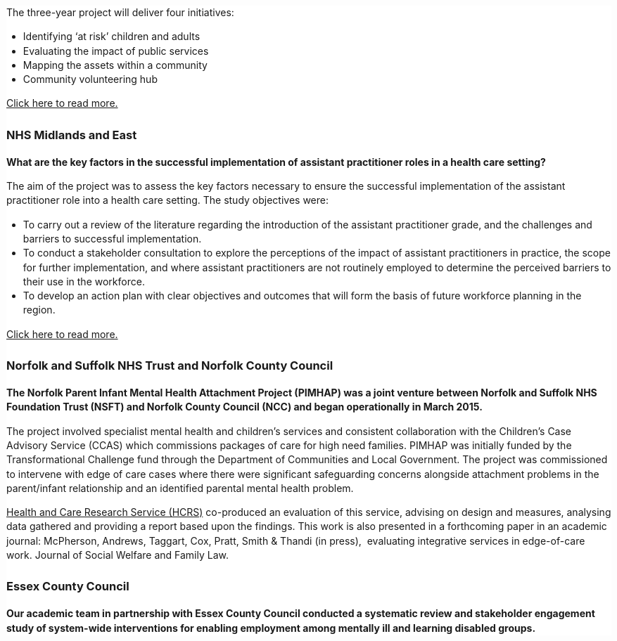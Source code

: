 The three-year project will deliver four initiatives:

* Identifying ‘at risk’ children and adults
* Evaluating the impact of public services
* Mapping the assets within a community
* Community volunteering hub

[Click here to read more.](https://www.essex.ac.uk/research/showcase/catalyst-project)

### NHS Midlands and East

**What are the key factors in the successful implementation of assistant practitioner roles in a health care setting?**

The aim of the project was to assess the key factors necessary to ensure the successful
implementation of the assistant practitioner role into a health care setting. The study
objectives were:

* To carry out a review of the literature regarding the introduction of the assistant practitioner grade, and the challenges and barriers to successful implementation.
* To conduct a stakeholder consultation to explore the perceptions of the impact of assistant practitioners in practice, the scope for further implementation, and where assistant practitioners are not routinely employed to determine the perceived barriers to their use in the workforce.
* To develop an action plan with clear objectives and outcomes that will form the basis of future workforce planning in the region.

[Click here to read more.](https://www1.essex.ac.uk/hhs/documents/research/assistant-practitioner-roles-2013.pdf)

### Norfolk and Suffolk NHS Trust and Norfolk County Council

**The Norfolk Parent Infant Mental Health Attachment Project (PIMHAP) was a joint venture between Norfolk and Suffolk NHS Foundation Trust (NSFT) and Norfolk County Council (NCC) and began operationally in March 2015.**

The project involved specialist mental health and children’s services and consistent collaboration with the Children’s Case Advisory Service (CCAS) which commissions packages of care for high need families. PIMHAP was initially funded by the Transformational Challenge fund through the Department of Communities and Local Government. The project was commissioned to intervene with edge of care cases where there were significant safeguarding concerns alongside attachment problems in the parent/infant relationship and an identified parental mental health problem.

[Health and Care Research Service (HCRS)](https://www.essex.ac.uk/departments/health-and-social-care/research/health-and-care-research-service) co-produced an evaluation of this service, advising on design and measures, analysing data gathered and providing a report based upon the findings. This work is also presented in a forthcoming paper in an academic journal: McPherson, Andrews, Taggart, Cox, Pratt, Smith & Thandi (in press),  evaluating integrative services in edge-of-care work. Journal of Social Welfare and Family Law.

### Essex County Council

**Our academic team in partnership with Essex County Council conducted a systematic review and stakeholder engagement study of system-wide interventions for enabling employment among mentally ill and learning disabled groups.**
